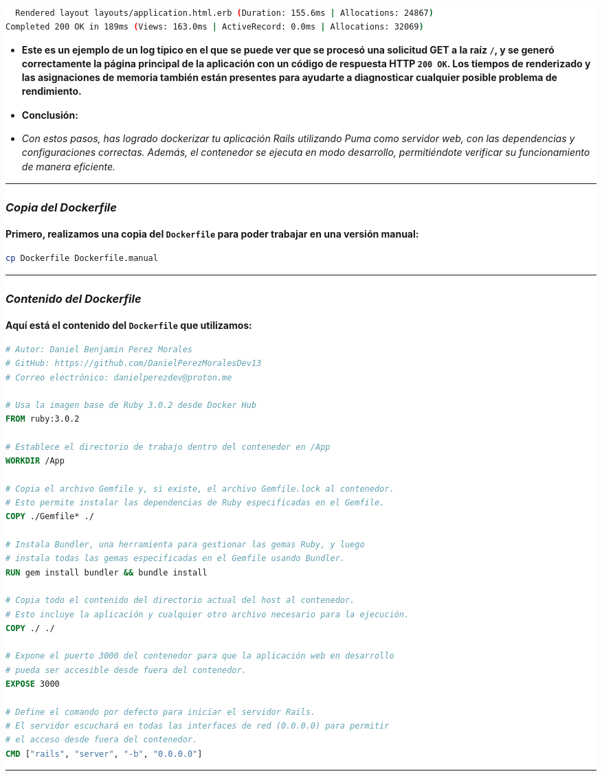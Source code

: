 ```bash
  Rendered layout layouts/application.html.erb (Duration: 155.6ms | Allocations: 24867)
Completed 200 OK in 189ms (Views: 163.0ms | ActiveRecord: 0.0ms | Allocations: 32069)
```

- **Este es un ejemplo de un log típico en el que se puede ver que se procesó una solicitud GET a la raíz `/`, y se generó correctamente la página principal de la aplicación con un código de respuesta HTTP `200 OK`. Los tiempos de renderizado y las asignaciones de memoria también están presentes para ayudarte a diagnosticar cualquier posible problema de rendimiento.**

- **Conclusión:**

- *Con estos pasos, has logrado dockerizar tu aplicación Rails utilizando Puma como servidor web, con las dependencias y configuraciones correctas. Además, el contenedor se ejecuta en modo desarrollo, permitiéndote verificar su funcionamiento de manera eficiente.*

---

### ***Copia del Dockerfile***

**Primero, realizamos una copia del `Dockerfile` para poder trabajar en una versión manual:**

```bash
cp Dockerfile Dockerfile.manual
```

---

### ***Contenido del Dockerfile***

**Aquí está el contenido del `Dockerfile` que utilizamos:**

```Dockerfile
# Autor: Daniel Benjamin Perez Morales
# GitHub: https://github.com/DanielPerezMoralesDev13
# Correo electrónico: danielperezdev@proton.me

# Usa la imagen base de Ruby 3.0.2 desde Docker Hub
FROM ruby:3.0.2

# Establece el directorio de trabajo dentro del contenedor en /App
WORKDIR /App

# Copia el archivo Gemfile y, si existe, el archivo Gemfile.lock al contenedor.
# Esto permite instalar las dependencias de Ruby especificadas en el Gemfile.
COPY ./Gemfile* ./

# Instala Bundler, una herramienta para gestionar las gemas Ruby, y luego
# instala todas las gemas especificadas en el Gemfile usando Bundler.
RUN gem install bundler && bundle install

# Copia todo el contenido del directorio actual del host al contenedor.
# Esto incluye la aplicación y cualquier otro archivo necesario para la ejecución.
COPY ./ ./

# Expone el puerto 3000 del contenedor para que la aplicación web en desarrollo
# pueda ser accesible desde fuera del contenedor.
EXPOSE 3000

# Define el comando por defecto para iniciar el servidor Rails.
# El servidor escuchará en todas las interfaces de red (0.0.0.0) para permitir
# el acceso desde fuera del contenedor.
CMD ["rails", "server", "-b", "0.0.0.0"]
```

---